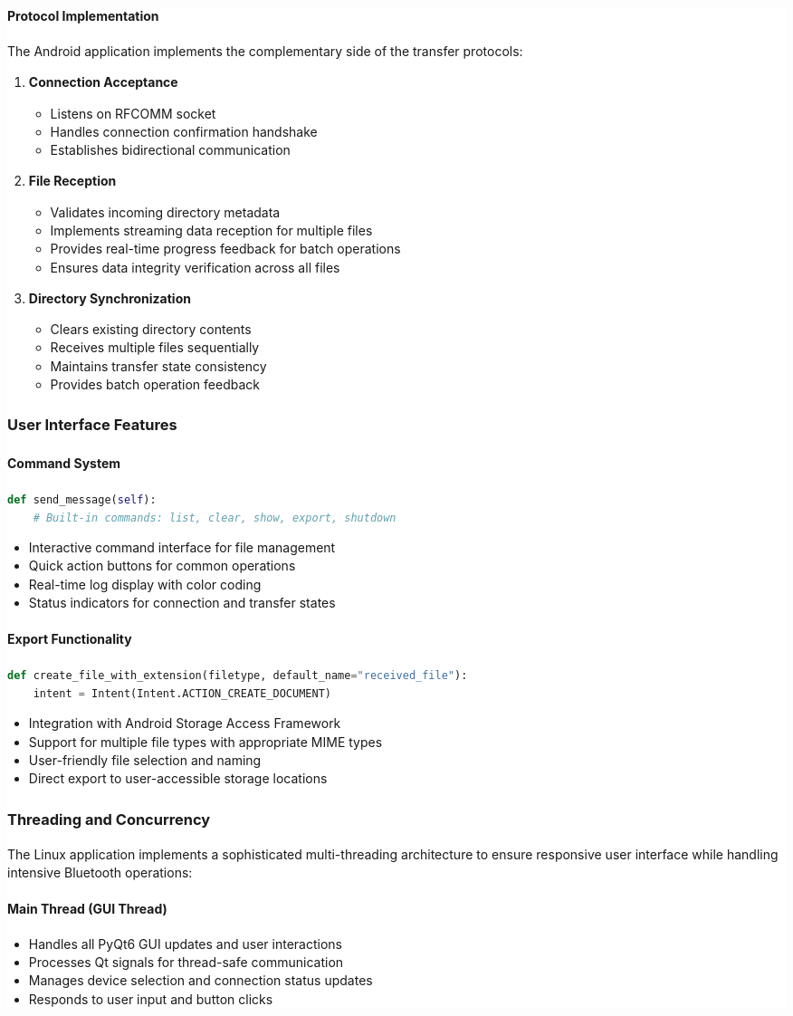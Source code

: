 #### Protocol Implementation
The Android application implements the complementary side of the transfer protocols:

1. **Connection Acceptance**
   - Listens on RFCOMM socket
   - Handles connection confirmation handshake
   - Establishes bidirectional communication

2. **File Reception**
   - Validates incoming directory metadata
   - Implements streaming data reception for multiple files
   - Provides real-time progress feedback for batch operations
   - Ensures data integrity verification across all files

3. **Directory Synchronization**
   - Clears existing directory contents
   - Receives multiple files sequentially
   - Maintains transfer state consistency
   - Provides batch operation feedback

### User Interface Features

#### Command System
```python
def send_message(self):
    # Built-in commands: list, clear, show, export, shutdown
```
- Interactive command interface for file management
- Quick action buttons for common operations
- Real-time log display with color coding
- Status indicators for connection and transfer states

#### Export Functionality
```python
def create_file_with_extension(filetype, default_name="received_file"):
    intent = Intent(Intent.ACTION_CREATE_DOCUMENT)
```
- Integration with Android Storage Access Framework
- Support for multiple file types with appropriate MIME types
- User-friendly file selection and naming
- Direct export to user-accessible storage locations

### Threading and Concurrency

The Linux application implements a sophisticated multi-threading architecture to ensure responsive user interface while handling intensive Bluetooth operations:

#### Main Thread (GUI Thread)
- Handles all PyQt6 GUI updates and user interactions
- Processes Qt signals for thread-safe communication
- Manages device selection and connection status updates
- Responds to user input and button clicks
